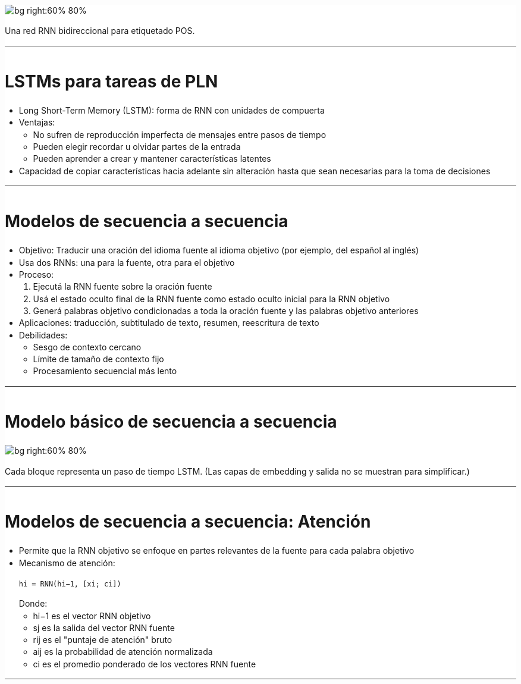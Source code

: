 ![bg right:60% 80%](https://example.com/bidirectional_rnn.png)

Una red RNN bidireccional para etiquetado POS.

---

# LSTMs para tareas de PLN

- Long Short-Term Memory (LSTM): forma de RNN con unidades de compuerta
- Ventajas:
  - No sufren de reproducción imperfecta de mensajes entre pasos de tiempo
  - Pueden elegir recordar u olvidar partes de la entrada
  - Pueden aprender a crear y mantener características latentes
- Capacidad de copiar características hacia adelante sin alteración hasta que sean necesarias para la toma de decisiones

---

# Modelos de secuencia a secuencia

- Objetivo: Traducir una oración del idioma fuente al idioma objetivo (por ejemplo, del español al inglés)
- Usa dos RNNs: una para la fuente, otra para el objetivo
- Proceso:
  1. Ejecutá la RNN fuente sobre la oración fuente
  2. Usá el estado oculto final de la RNN fuente como estado oculto inicial para la RNN objetivo
  3. Generá palabras objetivo condicionadas a toda la oración fuente y las palabras objetivo anteriores
- Aplicaciones: traducción, subtitulado de texto, resumen, reescritura de texto
- Debilidades:
  - Sesgo de contexto cercano
  - Límite de tamaño de contexto fijo
  - Procesamiento secuencial más lento

---

# Modelo básico de secuencia a secuencia

![bg right:60% 80%](https://example.com/seq2seq_model.png)

Cada bloque representa un paso de tiempo LSTM. (Las capas de embedding y salida no se muestran para simplificar.)

---

# Modelos de secuencia a secuencia: Atención

- Permite que la RNN objetivo se enfoque en partes relevantes de la fuente para cada palabra objetivo
- Mecanismo de atención:
  ```
  hi = RNN(hi−1, [xi; ci])
  ```
  Donde:
  - hi−1 es el vector RNN objetivo
  - sj es la salida del vector RNN fuente
  - rij es el "puntaje de atención" bruto
  - aij es la probabilidad de atención normalizada
  - ci es el promedio ponderado de los vectores RNN fuente

---